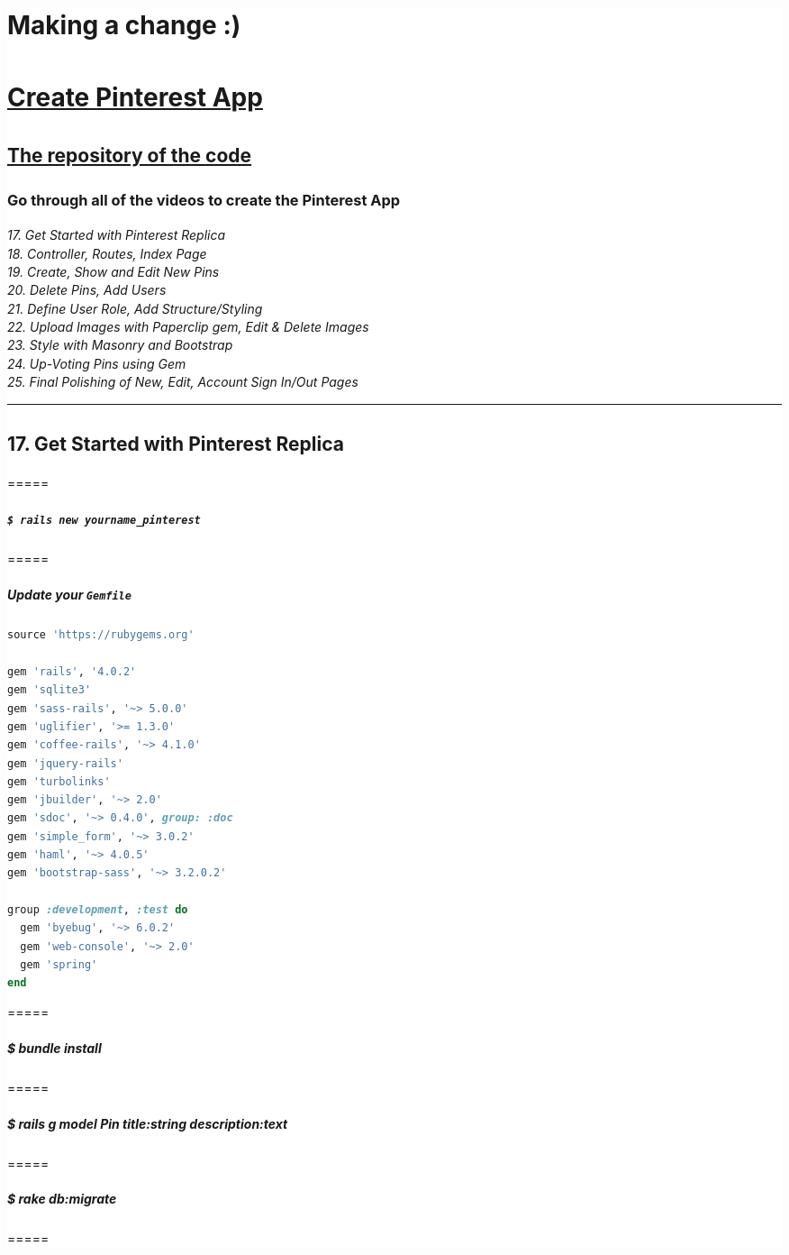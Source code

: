# Making a change :)

# [Create Pinterest App](https://www.skillshare.com/classes/technology/Ruby-on-Rails-in-3-Weeks-Build-Evernote-Pinterest-and-Wordpress/1493287244)

## [The repository of the code](https://github.com/CrashLearner/PinterestClone)

### Go through all of the videos to create the Pinterest App

*17. Get Started with Pinterest Replica*  
*18. Controller, Routes, Index Page*  
*19. Create, Show and Edit New Pins*  
*20. Delete Pins, Add Users*  
*21. Define User Role, Add Structure/Styling*  
*22. Upload Images with Paperclip gem, Edit & Delete Images*  
*23. Style with Masonry and Bootstrap*  
*24. Up-Voting Pins using Gem*  
*25. Final Polishing of New, Edit, Account Sign In/Out Pages*

-----
## 17. Get Started with Pinterest Replica
=====
##### ` $ rails new yourname_pinterest `
=====
##### Update your `Gemfile`

```ruby
source 'https://rubygems.org'

gem 'rails', '4.0.2'
gem 'sqlite3'
gem 'sass-rails', '~> 5.0.0'
gem 'uglifier', '>= 1.3.0'
gem 'coffee-rails', '~> 4.1.0'
gem 'jquery-rails'
gem 'turbolinks'
gem 'jbuilder', '~> 2.0'
gem 'sdoc', '~> 0.4.0', group: :doc
gem 'simple_form', '~> 3.0.2'
gem 'haml', '~> 4.0.5'
gem 'bootstrap-sass', '~> 3.2.0.2'

group :development, :test do
  gem 'byebug', '~> 6.0.2'
  gem 'web-console', '~> 2.0'
  gem 'spring'
end
```
=====
##### $ bundle install
=====
##### $ rails g model Pin title:string description:text
=====
##### $ rake db:migrate
=====
